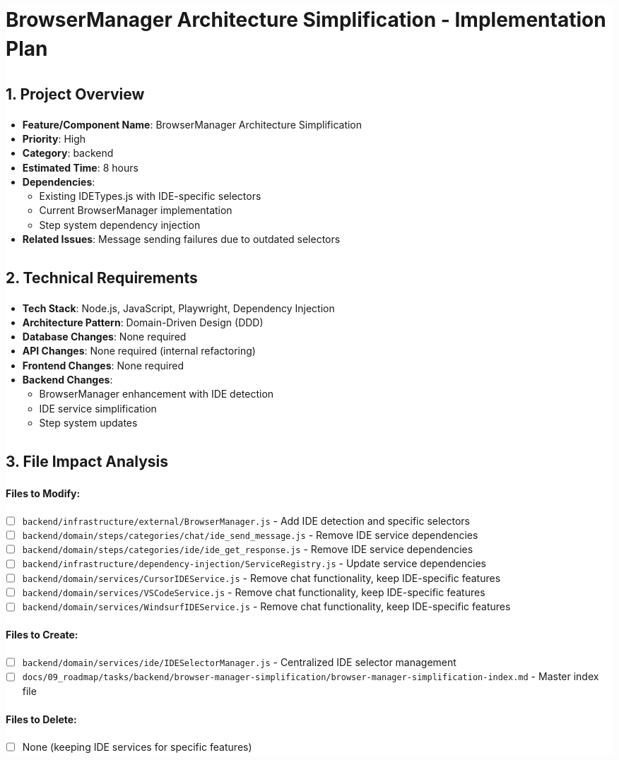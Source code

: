 # BrowserManager Architecture Simplification - Implementation Plan

## 1. Project Overview
- **Feature/Component Name**: BrowserManager Architecture Simplification
- **Priority**: High
- **Category**: backend
- **Estimated Time**: 8 hours
- **Dependencies**: 
  - Existing IDETypes.js with IDE-specific selectors
  - Current BrowserManager implementation
  - Step system dependency injection
- **Related Issues**: Message sending failures due to outdated selectors

## 2. Technical Requirements
- **Tech Stack**: Node.js, JavaScript, Playwright, Dependency Injection
- **Architecture Pattern**: Domain-Driven Design (DDD)
- **Database Changes**: None required
- **API Changes**: None required (internal refactoring)
- **Frontend Changes**: None required
- **Backend Changes**: 
  - BrowserManager enhancement with IDE detection
  - IDE service simplification
  - Step system updates

## 3. File Impact Analysis

#### Files to Modify:
- [ ] `backend/infrastructure/external/BrowserManager.js` - Add IDE detection and specific selectors
- [ ] `backend/domain/steps/categories/chat/ide_send_message.js` - Remove IDE service dependencies
- [ ] `backend/domain/steps/categories/ide/ide_get_response.js` - Remove IDE service dependencies
- [ ] `backend/infrastructure/dependency-injection/ServiceRegistry.js` - Update service dependencies
- [ ] `backend/domain/services/CursorIDEService.js` - Remove chat functionality, keep IDE-specific features
- [ ] `backend/domain/services/VSCodeService.js` - Remove chat functionality, keep IDE-specific features
- [ ] `backend/domain/services/WindsurfIDEService.js` - Remove chat functionality, keep IDE-specific features

#### Files to Create:
- [ ] `backend/domain/services/ide/IDESelectorManager.js` - Centralized IDE selector management
- [ ] `docs/09_roadmap/tasks/backend/browser-manager-simplification/browser-manager-simplification-index.md` - Master index file

#### Files to Delete:
- [ ] None (keeping IDE services for specific features)
